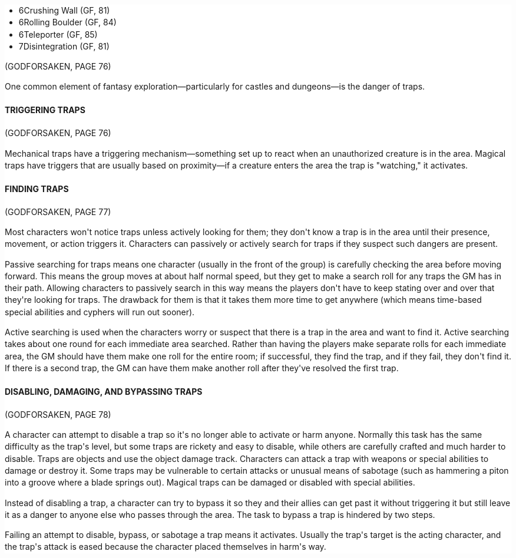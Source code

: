 - 6Crushing Wall (GF, 81)
- 6Rolling Boulder (GF, 84)
- 6Teleporter (GF, 85)
- 7Disintegration (GF, 81)

(GODFORSAKEN, PAGE 76)

One common element of fantasy exploration—particularly for castles and dungeons—is the danger of traps.

#### TRIGGERING TRAPS

(GODFORSAKEN, PAGE 76)

Mechanical traps have a triggering mechanism—something set up to react when an unauthorized creature is in the area. Magical traps have triggers that are usually based on proximity—if a creature enters the area the trap is "watching," it activates.

#### FINDING TRAPS

(GODFORSAKEN, PAGE 77)

Most characters won't notice traps unless actively looking for them; they don't know a trap is in the area until their presence, movement, or action triggers it. Characters can passively or actively search for traps if they suspect such dangers are present.

Passive searching for traps means one character (usually in the front of the group) is carefully checking the area before moving forward. This means the group moves at about half normal speed, but they get to make a search roll for any traps the GM has in their path. Allowing characters to passively search in this way means the players don't have to keep stating over and over that they're looking for traps. The drawback for them is that it takes them more time to get anywhere (which means time-based special abilities and cyphers will run out sooner).

Active searching is used when the characters worry or suspect that there is a trap in the area and want to find it. Active searching takes about one round for each immediate area searched. Rather than having the players make separate rolls for each immediate area, the GM should have them make one roll for the entire room; if successful, they find the trap, and if they fail, they don't find it. If there is a second trap, the GM can have them make another roll after they've resolved the first trap.

#### DISABLING, DAMAGING, AND BYPASSING TRAPS

(GODFORSAKEN, PAGE 78)

A character can attempt to disable a trap so it's no longer able to activate or harm anyone. Normally this task has the same difficulty as the trap's level, but some traps are rickety and easy to disable, while others are carefully crafted and much harder to disable. Traps are objects and use the object damage track. Characters can attack a trap with weapons or special abilities to damage or destroy it. Some traps may be vulnerable to certain attacks or unusual means of sabotage (such as hammering a piton into a groove where a blade springs out). Magical traps can be damaged or disabled with special abilities.

Instead of disabling a trap, a character can try to bypass it so they and their allies can get past it without triggering it but still leave it as a danger to anyone else who passes through the area. The task to bypass a trap is hindered by two steps.

Failing an attempt to disable, bypass, or sabotage a trap means it activates. Usually the trap's target is the acting character, and the trap's attack is eased because the character placed themselves in harm's way.
